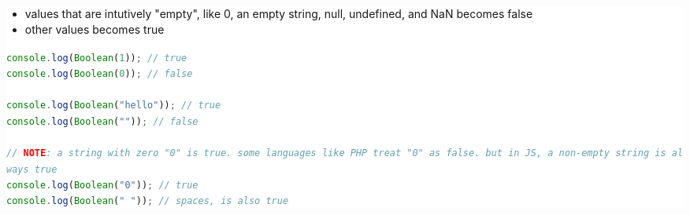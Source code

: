    - values that are intutively "empty", like 0, an empty string, null, undefined, and NaN becomes false
   - other values becomes true

   ```js
   console.log(Boolean(1)); // true
   console.log(Boolean(0)); // false

   console.log(Boolean("hello")); // true
   console.log(Boolean("")); // false

   // NOTE: a string with zero "0" is true. some languages like PHP treat "0" as false. but in JS, a non-empty string is always true
   console.log(Boolean("0")); // true
   console.log(Boolean(" ")); // spaces, is also true
   ```

